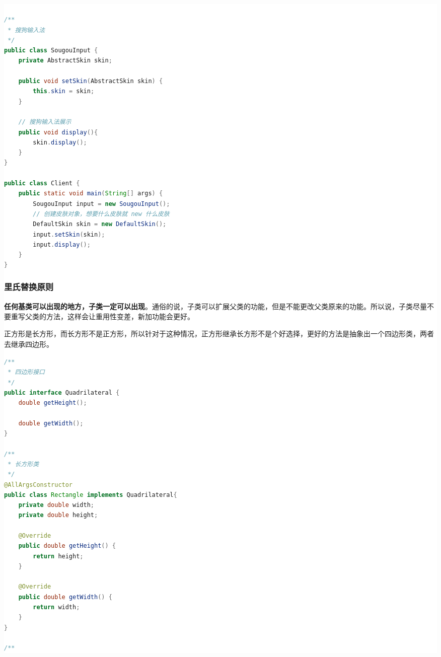 ```java

/**
 * 搜狗输入法
 */
public class SougouInput {
    private AbstractSkin skin;

    public void setSkin(AbstractSkin skin) {
        this.skin = skin;
    }

    // 搜狗输入法展示
    public void display(){
        skin.display();
    }
}

public class Client {
    public static void main(String[] args) {
        SougouInput input = new SougouInput();
        // 创建皮肤对象，想要什么皮肤就 new 什么皮肤
        DefaultSkin skin = new DefaultSkin();
        input.setSkin(skin);
        input.display();
    }
}
```

### 里氏替换原则

**任何基类可以出现的地方，子类一定可以出现**。通俗的说，子类可以扩展父类的功能，但是不能更改父类原来的功能。所以说，子类尽量不要重写父类的方法，这样会让重用性变差，新加功能会更好。

正方形是长方形，而长方形不是正方形，所以针对于这种情况，正方形继承长方形不是个好选择，更好的方法是抽象出一个四边形类，两者去继承四边形。

```java
/**
 * 四边形接口
 */
public interface Quadrilateral {
    double getHeight();

    double getWidth();
}

/**
 * 长方形类
 */
@AllArgsConstructor
public class Rectangle implements Quadrilateral{
    private double width;
    private double height;

    @Override
    public double getHeight() {
        return height;
    }

    @Override
    public double getWidth() {
        return width;
    }
}

/**
```